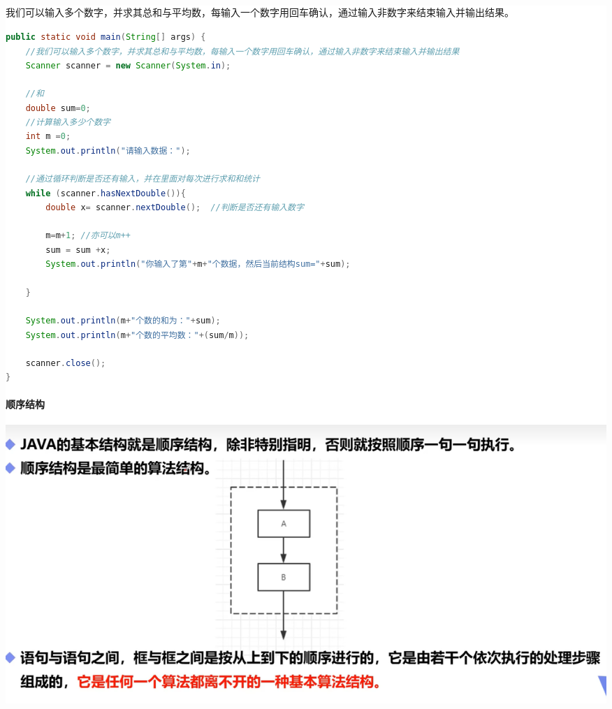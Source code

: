 ​			我们可以输入多个数字，并求其总和与平均数，每输入一个数字用回车确认，通过输入非数字来结束输入并输出结果。

```java
public static void main(String[] args) {
    //我们可以输入多个数字，并求其总和与平均数，每输入一个数字用回车确认，通过输入非数字来结束输入并输出结果
    Scanner scanner = new Scanner(System.in);

    //和
    double sum=0;
    //计算输入多少个数字
    int m =0;
    System.out.println("请输入数据：");
    
    //通过循环判断是否还有输入，并在里面对每次进行求和和统计
    while (scanner.hasNextDouble()){
        double x= scanner.nextDouble();  //判断是否还有输入数字

        m=m+1; //亦可以m++
        sum = sum +x;
        System.out.println("你输入了第"+m+"个数据，然后当前结构sum="+sum);
        
    }

    System.out.println(m+"个数的和为："+sum);
    System.out.println(m+"个数的平均数："+(sum/m));

    scanner.close();
}
```



#### 顺序结构

![image-20230116181016839](https://raw.githubusercontent.com/lrv618/javaSE_foundation/main/images/202304192302680.png)
